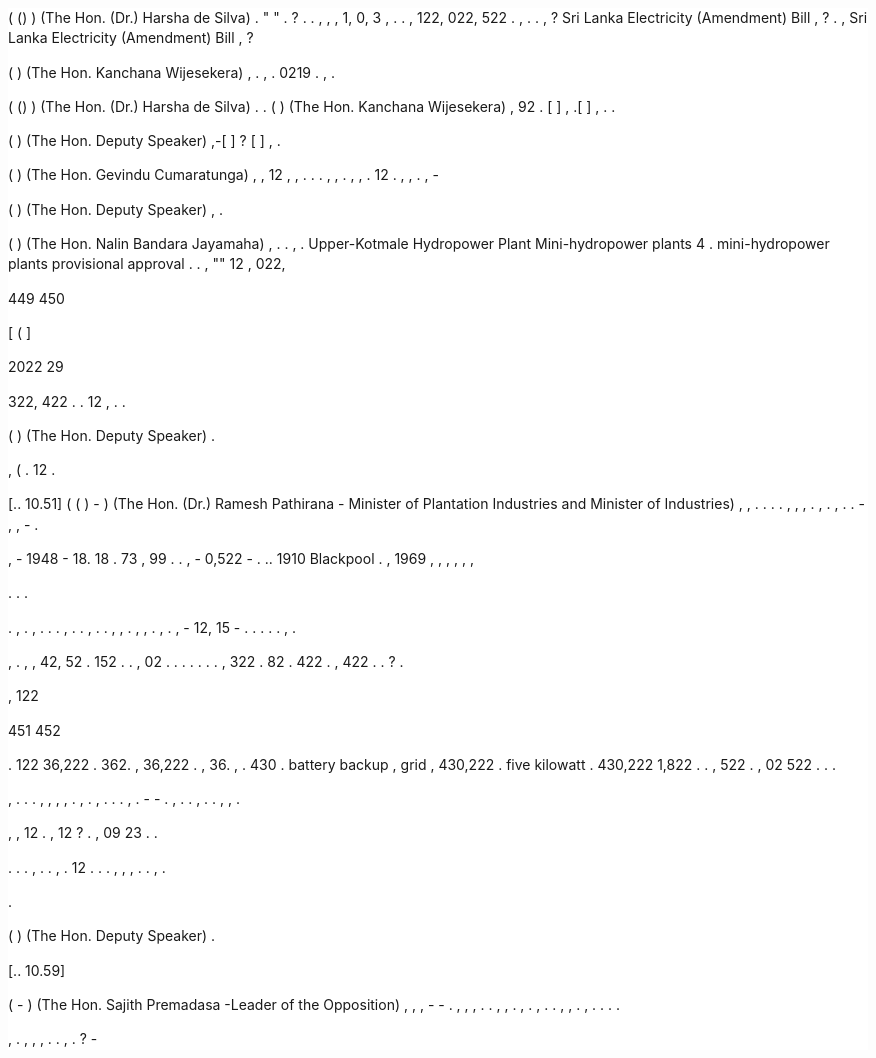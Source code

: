 ( () ) (The Hon. (Dr.) Harsha de Silva) . " " . ? . . , , , 1, 0, 3 , . . , 122, 022, 522 . , . . , ? Sri Lanka Electricity (Amendment) Bill , ? . , Sri Lanka Electricity (Amendment) Bill , ?

( ) (The Hon. Kanchana Wijesekera) , . , . 0219 . , .

( () ) (The Hon. (Dr.) Harsha de Silva) . . ( ) (The Hon. Kanchana Wijesekera) , 92 . [ ] , .[ ] , . .

( ) (The Hon. Deputy Speaker) ,-[ ] ? [ ] , .

( ) (The Hon. Gevindu Cumaratunga) , , 12 , , . . . , , . , , . 12 . , , . , -

( ) (The Hon. Deputy Speaker) , .

( ) (The Hon. Nalin Bandara Jayamaha) , . . , . Upper-Kotmale Hydropower Plant Mini-hydropower plants 4 . mini-hydropower plants provisional approval . . , "" 12 , 022,

449 450

[ ( ]

2022 29

322, 422 . . 12 , . .

( ) (The Hon. Deputy Speaker) .

, ( . 12 .

[.. 10.51] ( ( ) - ) (The Hon. (Dr.) Ramesh Pathirana - Minister of Plantation Industries and Minister of Industries) , , . . . . , , , . , . , . . - , , - .

, - 1948 - 18. 18 . 73 , 99 . . , - 0,522 - . .. 1910 Blackpool . , 1969 , , , , , ,

. . .

. , . , . . . , . . , . . , , . , , . , . , - 12, 15 - . . . . . , .

, . , , 42, 52 . 152 . . , 02 . . . . . . . , 322 . 82 . 422 . , 422 . . ? .

, 122

451 452

. 122 36,222 . 362. , 36,222 . , 36. , . 430 . battery backup , grid , 430,222 . five kilowatt . 430,222 1,822 . . , 522 . , 02 522 . . .

, . . . , , , , . , . , . . . , . - - . , . . , . . , , .

, , 12 . , 12 ? . , 09 23 . .

. . . , . . , . 12 . . . , , , . . , .

.

( ) (The Hon. Deputy Speaker) .

[.. 10.59]

( - ) (The Hon. Sajith Premadasa -Leader of the Opposition) , , , - - . , , , . . , , . , . , . . , , . , . . . .

, . , , , . . , . ? -
